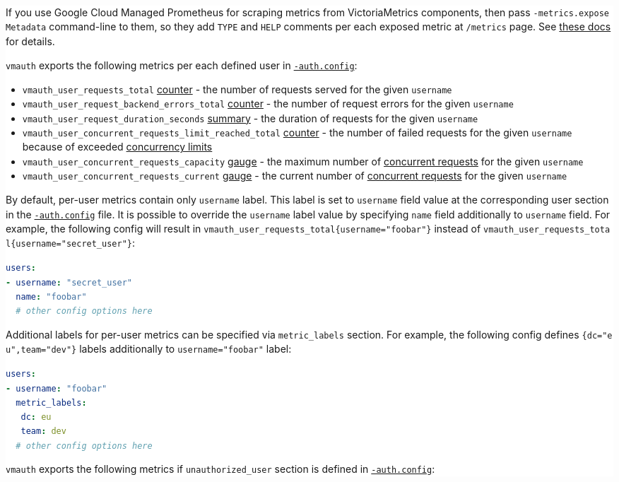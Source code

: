 If you use Google Cloud Managed Prometheus for scraping metrics from VictoriaMetrics components, then pass `-metrics.exposeMetadata`
command-line to them, so they add `TYPE` and `HELP` comments per each exposed metric at `/metrics` page.
See [these docs](https://cloud.google.com/stackdriver/docs/managed-prometheus/troubleshooting#missing-metric-type) for details.

`vmauth` exports the following metrics per each defined user in [`-auth.config`](#auth-config):

* `vmauth_user_requests_total` [counter](https://docs.victoriametrics.com/victoriametrics/keyconcepts/#counter) - the number of requests served for the given `username`
* `vmauth_user_request_backend_errors_total` [counter](https://docs.victoriametrics.com/victoriametrics/keyconcepts/#counter) - the number of request errors for the given `username`
* `vmauth_user_request_duration_seconds` [summary](https://docs.victoriametrics.com/victoriametrics/keyconcepts/#summary) - the duration of requests for the given `username`
* `vmauth_user_concurrent_requests_limit_reached_total` [counter](https://docs.victoriametrics.com/victoriametrics/keyconcepts/#counter) - the number of failed requests
  for the given `username` because of exceeded [concurrency limits](#concurrency-limiting)
* `vmauth_user_concurrent_requests_capacity` [gauge](https://docs.victoriametrics.com/victoriametrics/keyconcepts/#gauge) - the maximum number of [concurrent requests](#concurrency-limiting)
  for the given `username`
* `vmauth_user_concurrent_requests_current` [gauge](https://docs.victoriametrics.com/victoriametrics/keyconcepts/#gauge) - the current number of [concurrent requests](#concurrency-limiting)
  for the given `username`

By default, per-user metrics contain only `username` label. This label is set to `username` field value at the corresponding user section in the [`-auth.config`](#auth-config) file.
It is possible to override the `username` label value by specifying `name` field additionally to `username` field.
For example, the following config will result in `vmauth_user_requests_total{username="foobar"}` instead of `vmauth_user_requests_total{username="secret_user"}`:

```yaml
users:
- username: "secret_user"
  name: "foobar"
  # other config options here
```

Additional labels for per-user metrics can be specified via `metric_labels` section. For example, the following config
defines `{dc="eu",team="dev"}` labels additionally to `username="foobar"` label:

```yaml
users:
- username: "foobar"
  metric_labels:
   dc: eu
   team: dev
  # other config options here
```

`vmauth` exports the following metrics if `unauthorized_user` section is defined in [`-auth.config`](#auth-config):
